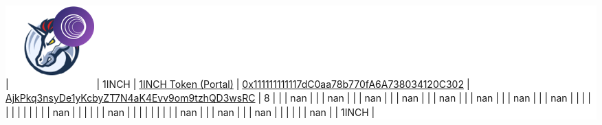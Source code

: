 | ![1INCH](https://raw.githubusercontent.com/wormhole-foundation/wormhole-token-list/main/assets/1INCH_wh.png)     | 1INCH    | [1INCH Token (Portal)](http://coingecko.com/en/coins/1inch)                                       | [0x111111111117dC0aa78b770fA6A738034120C302](https://etherscan.io/address/0x111111111117dC0aa78b770fA6A738034120C302) | [AjkPkq3nsyDe1yKcbyZT7N4aK4Evv9om9tzhQD3wsRC](https://solscan.io/address/AjkPkq3nsyDe1yKcbyZT7N4aK4Evv9om9tzhQD3wsRC)   |             8 |                                                                                                                                                                                                                                                                           |                                                                                                                                            |             nan |                |                                                                                                                      |           nan |                                                 |                                                                                                                          |             nan |                                                                    |                                                                                                                       |            nan |               |                                                                                                                                  |             nan |                                    |                                                           |                nan |                                                                 |                                                                                                                         |              nan |                 |                                                                                                                      |           nan |              |                 |                  |                                       |                |                 |                |                 |                  |                 |                                                                                                                      |            nan |                                                                                      |               |                |               |                                                                                                                      |                nan |                                                                                                                          |                 |                  |                 |                    |                     |                    |                                                                                                                                                                                  |             nan |                                                                                                                                |                                                                                                                       |                nan |                                                                    |                                                                                                                                   |                nan |                                                                    |               |                |               |                                                                                                                        |            nan |                                                                    | 1INCH            |
